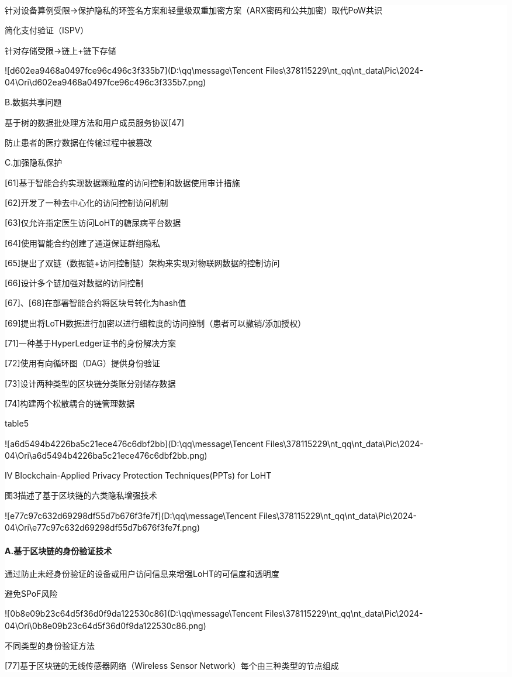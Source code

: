 针对设备算例受限->保护隐私的环签名方案和轻量级双重加密方案（ARX密码和公共加密）取代PoW共识

简化支付验证（ISPV）

针对存储受限->链上+链下存储

![d602ea9468a0497fce96c496c3f335b7](D:\qq\message\Tencent Files\378115229\nt_qq\nt_data\Pic\2024-04\Ori\d602ea9468a0497fce96c496c3f335b7.png)

B.数据共享问题

基于树的数据批处理方法和用户成员服务协议[47]

防止患者的医疗数据在传输过程中被篡改

C.加强隐私保护

[61]基于智能合约实现数据颗粒度的访问控制和数据使用审计措施

[62]开发了一种去中心化的访问控制访问机制

[63]仅允许指定医生访问LoHT的糖尿病平台数据

[64]使用智能合约创建了通道保证群组隐私

[65]提出了双链（数据链+访问控制链）架构来实现对物联网数据的控制访问

[66]设计多个链加强对数据的访问控制

[67]、[68]在部署智能合约将区块号转化为hash值

[69]提出将LoTH数据进行加密以进行细粒度的访问控制（患者可以撤销/添加授权）

[71]一种基于HyperLedger证书的身份解决方案

[72]使用有向循环图（DAG）提供身份验证

[73]设计两种类型的区块链分类账分别储存数据

[74]构建两个松散耦合的链管理数据

table5

![a6d5494b4226ba5c21ece476c6dbf2bb](D:\qq\message\Tencent Files\378115229\nt_qq\nt_data\Pic\2024-04\Ori\a6d5494b4226ba5c21ece476c6dbf2bb.png)

IV Blockchain-Applied Privacy Protection Techniques(PPTs) for LoHT

图3描述了基于区块链的六类隐私增强技术

![e77c97c632d69298df55d7b676f3fe7f](D:\qq\message\Tencent Files\378115229\nt_qq\nt_data\Pic\2024-04\Ori\e77c97c632d69298df55d7b676f3fe7f.png)

#### A.基于区块链的身份验证技术

通过防止未经身份验证的设备或用户访问信息来增强LoHT的可信度和透明度

避免SPoF风险

![0b8e09b23c64d5f36d0f9da122530c86](D:\qq\message\Tencent Files\378115229\nt_qq\nt_data\Pic\2024-04\Ori\0b8e09b23c64d5f36d0f9da122530c86.png)

不同类型的身份验证方法

[77]基于区块链的无线传感器网络（Wireless Sensor Network）每个由三种类型的节点组成
